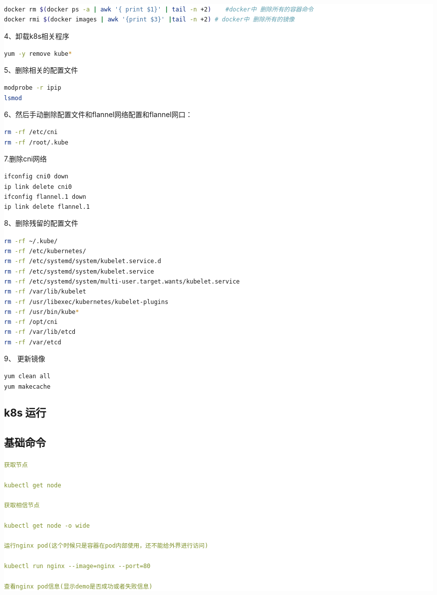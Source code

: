 ``` bash
docker rm $(docker ps -a | awk '{ print $1}' | tail -n +2)    #docker中 删除所有的容器命令
docker rmi $(docker images | awk '{print $3}' |tail -n +2) # docker中 删除所有的镜像

```
4、卸载k8s相关程序
``` bash
yum -y remove kube*
```
5、删除相关的配置文件
``` bash
modprobe -r ipip
lsmod

```
6、然后手动删除配置文件和flannel网络配置和flannel网口：
``` bash
rm -rf /etc/cni
rm -rf /root/.kube
```
7.删除cni网络
``` bash
ifconfig cni0 down
ip link delete cni0
ifconfig flannel.1 down
ip link delete flannel.1
```
8、删除残留的配置文件
``` bash
rm -rf ~/.kube/
rm -rf /etc/kubernetes/
rm -rf /etc/systemd/system/kubelet.service.d
rm -rf /etc/systemd/system/kubelet.service
rm -rf /etc/systemd/system/multi-user.target.wants/kubelet.service
rm -rf /var/lib/kubelet
rm -rf /usr/libexec/kubernetes/kubelet-plugins
rm -rf /usr/bin/kube*
rm -rf /opt/cni
rm -rf /var/lib/etcd
rm -rf /var/etcd

```
9、 更新镜像
``` bash
yum clean all
yum makecache
```

## k8s 运行
## 基础命令  
``` yml
获取节点

kubectl get node

获取相信节点

kubectl get node -o wide

运行nginx pod(这个时候只是容器在pod内部使用，还不能给外界进行访问)

kubectl run nginx --image=nginx --port=80

查看nginx pod信息(显示demo是否成功或者失败信息)

```
